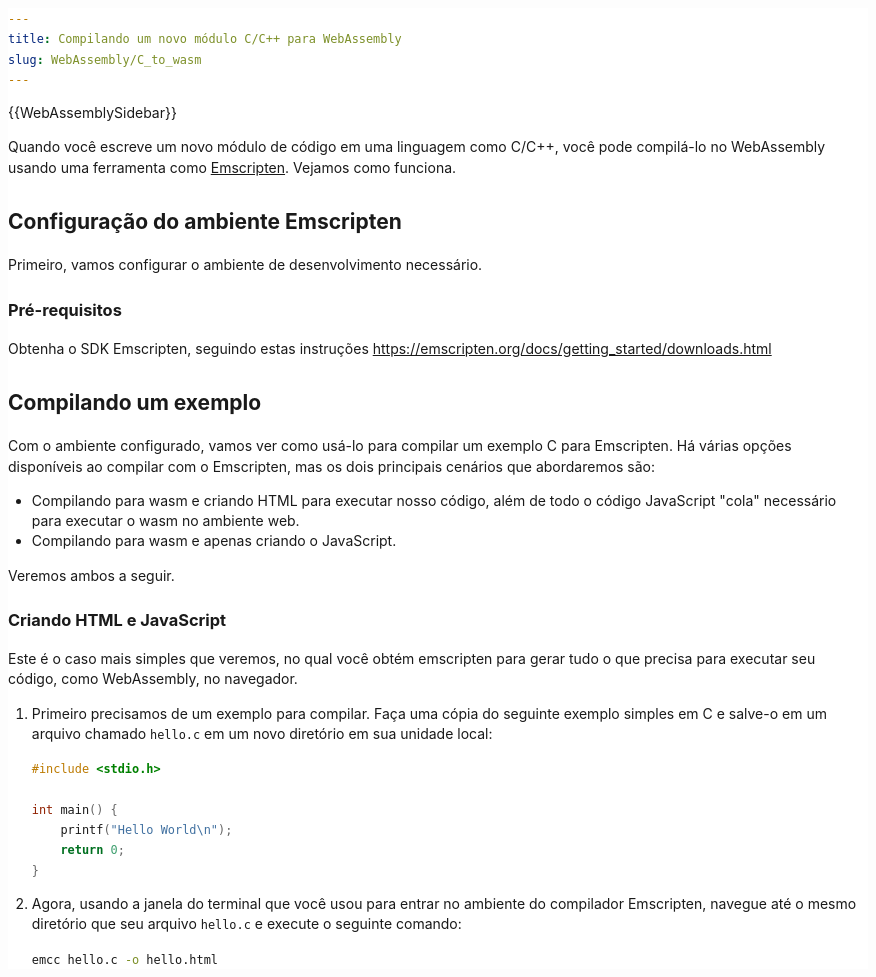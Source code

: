 ```yaml
---
title: Compilando um novo módulo C/C++ para WebAssembly
slug: WebAssembly/C_to_wasm
---
```

{{WebAssemblySidebar}}

Quando você escreve um novo módulo de código em uma linguagem como C/C++, você pode compilá-lo no WebAssembly usando uma ferramenta como [Emscripten](https://emscripten.org/). Vejamos como funciona.

## Configuração do ambiente Emscripten

Primeiro, vamos configurar o ambiente de desenvolvimento necessário.

### Pré-requisitos

Obtenha o SDK Emscripten, seguindo estas instruções <https://emscripten.org/docs/getting_started/downloads.html>

## Compilando um exemplo

Com o ambiente configurado, vamos ver como usá-lo para compilar um exemplo C para Emscripten. Há várias opções disponíveis ao compilar com o Emscripten, mas os dois principais cenários que abordaremos são:

- Compilando para wasm e criando HTML para executar nosso código, além de todo o código JavaScript "cola" necessário para executar o wasm no ambiente web.
- Compilando para wasm e apenas criando o JavaScript.

Veremos ambos a seguir.

### Criando HTML e JavaScript

Este é o caso mais simples que veremos, no qual você obtém emscripten para gerar tudo o que precisa para executar seu código, como WebAssembly, no navegador.

1. Primeiro precisamos de um exemplo para compilar. Faça uma cópia do seguinte exemplo simples em C e salve-o em um arquivo chamado `hello.c` em um novo diretório em sua unidade local:

   ```cpp
   #include <stdio.h>

   int main() {
       printf("Hello World\n");
       return 0;
   }
   ```

2. Agora, usando a janela do terminal que você usou para entrar no ambiente do compilador Emscripten, navegue até o mesmo diretório que seu arquivo `hello.c` e execute o seguinte comando:

   ```bash
   emcc hello.c -o hello.html
   ```
